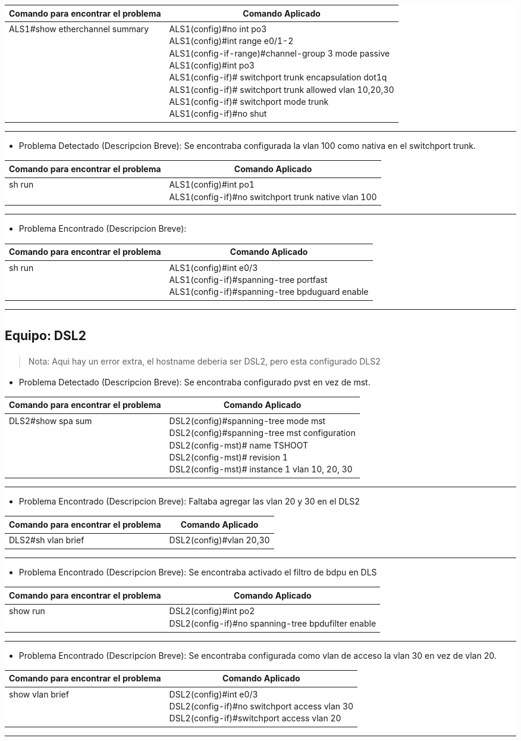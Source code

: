 | Comando para encontrar el problema | Comando Aplicado                                                                                                                                                                                                                                                                                                                |
| ---------------------------------- | ------------------------------------------------------------------------------------------------------------------------------------------------------------------------------------------------------------------------------------------------------------------------------------------------------------------------------- |
| ALS1#show etherchannel summary     | ALS1(config)#no int po3<br>ALS1(config)#int range e0/1-2<br>ALS1(config-if-range)#channel-group 3 mode passive<br>ALS1(config)#int po3<br>ALS1(config-if)# switchport trunk encapsulation dot1q<br>ALS1(config-if)# switchport trunk allowed vlan 10,20,30<br>ALS1(config-if)# switchport mode trunk<br>ALS1(config-if)#no shut |

---
- Problema Detectado (Descripcion Breve): Se encontraba configurada la vlan 100 como nativa en el switchport trunk.

| Comando para encontrar el problema | Comando Aplicado                                                            |
| ---------------------------------- | --------------------------------------------------------------------------- |
| sh run                             | ALS1(config)#int po1<br>ALS1(config-if)#no switchport trunk native vlan 100 |

---
- Problema Encontrado (Descripcion Breve): 

| Comando para encontrar el problema | Comando Aplicado                                                                                                  |
| ---------------------------------- | ----------------------------------------------------------------------------------------------------------------- |
| sh run                             | ALS1(config)#int e0/3<br>ALS1(config-if)#spanning-tree portfast<br>ALS1(config-if)#spanning-tree bpduguard enable |

---
## Equipo: DSL2
> Nota: Aqui hay un error extra, el hostname deberia ser DSL2, pero esta configurado DLS2

- Problema Detectado (Descripcion Breve): Se encontraba configurado pvst en vez de mst.

| Comando para encontrar el problema | Comando Aplicado                                                                                                                                                                                     |
| ---------------------------------- | ---------------------------------------------------------------------------------------------------------------------------------------------------------------------------------------------------- |
| DLS2#show spa sum                  | DSL2(config)#spanning-tree mode mst<br>DSL2(config)#spanning-tree mst configuration<br>DSL2(config-mst)# name TSHOOT<br>DSL2(config-mst)# revision 1<br>DSL2(config-mst)# instance 1 vlan 10, 20, 30 |

---
- Problema Encontrado (Descripcion Breve): Faltaba agregar las vlan 20 y 30 en el DLS2

| Comando para encontrar el problema | Comando Aplicado        |
| ---------------------------------- | ----------------------- |
| DLS2#sh vlan brief                 | DSL2(config)#vlan 20,30 |

---
- Problema Encontrado (Descripcion Breve): Se encontraba activado el filtro de bdpu en DLS

| Comando para encontrar el problema | Comando Aplicado                                                           |
| ---------------------------------- | -------------------------------------------------------------------------- |
| show run                           | DSL2(config)#int po2<br>DSL2(config-if)#no spanning-tree bpdufilter enable |

---

- Problema Encontrado (Descripcion Breve): Se encontraba configurada como vlan de acceso la vlan 30 en vez de vlan 20.

| Comando para encontrar el problema | Comando Aplicado                                                                                                   |
| ---------------------------------- | ------------------------------------------------------------------------------------------------------------------ |
| show vlan brief                    | DSL2(config)#int e0/3<br>DSL2(config-if)#no switchport access vlan 30<br>DSL2(config-if)#switchport access vlan 20 |

---